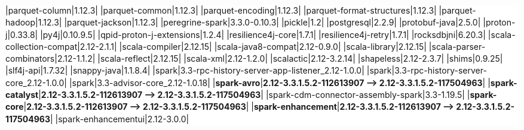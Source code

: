 |parquet-column|1.12.3|
|parquet-common|1.12.3|
|parquet-encoding|1.12.3|
|parquet-format-structures|1.12.3|
|parquet-hadoop|1.12.3|
|parquet-jackson|1.12.3|
|peregrine-spark|3.3.0-0.10.3|
|pickle|1.2|
|postgresql|2.2.9|
|protobuf-java|2.5.0|
|proton-j|0.33.8|
|py4j|0.10.9.5|
|qpid-proton-j-extensions|1.2.4|
|resilience4j-core|1.7.1|
|resilience4j-retry|1.7.1|
|rocksdbjni|6.20.3|
|scala-collection-compat|2.12-2.1.1|
|scala-compiler|2.12.15|
|scala-java8-compat|2.12-0.9.0|
|scala-library|2.12.15|
|scala-parser-combinators|2.12-1.1.2|
|scala-reflect|2.12.15|
|scala-xml|2.12-1.2.0|
|scalactic|2.12-3.2.14|
|shapeless|2.12-2.3.7|
|shims|0.9.25|
|slf4j-api|1.7.32|
|snappy-java|1.1.8.4|
|spark|3.3-rpc-history-server-app-listener_2.12-1.0.0|
|spark|3.3-rpc-history-server-core_2.12-1.0.0|
|spark|3.3-advisor-core_2.12-1.0.18|
|**spark-avro**|**2.12-3.3.1.5.2-112613907 --> 2.12-3.3.1.5.2-117504963**|
|**spark-catalyst**|**2.12-3.3.1.5.2-112613907 --> 2.12-3.3.1.5.2-117504963**|
|spark-cdm-connector-assembly-spark|3.3-1.19.5|
|**spark-core**|**2.12-3.3.1.5.2-112613907 --> 2.12-3.3.1.5.2-117504963**|
|**spark-enhancement**|**2.12-3.3.1.5.2-112613907 --> 2.12-3.3.1.5.2-117504963**|
|spark-enhancementui|2.12-3.0.0|